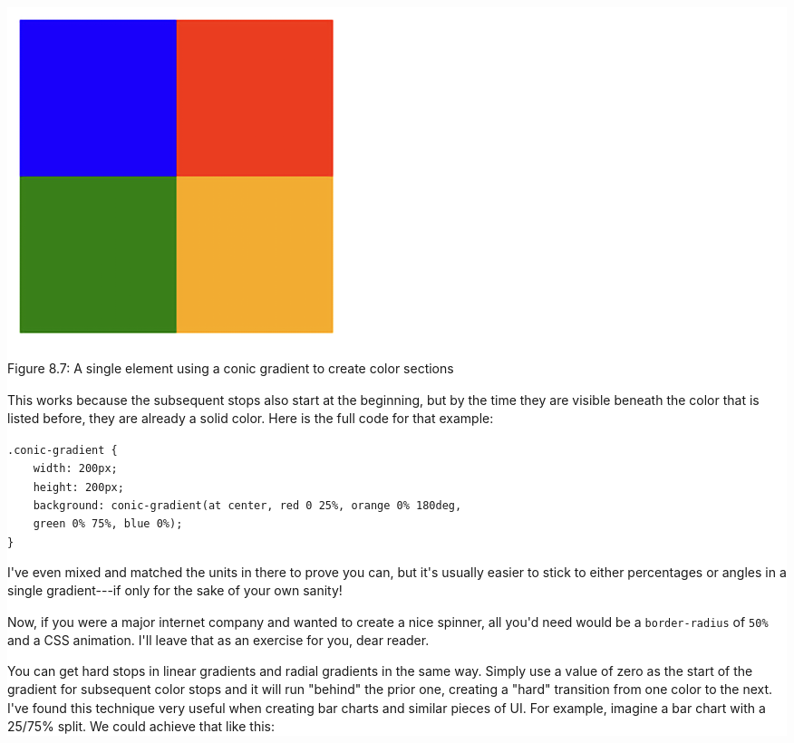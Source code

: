 ![](./images/B18550_08_07.png)

Figure 8.7: A single element using a conic gradient to create color
sections

This works because the subsequent stops also start
at the beginning, but by the time they are visible
beneath the color that is listed before, they are already a solid color.
Here is the full code for that example:


``` {.language-markup}
.conic-gradient {
    width: 200px;
    height: 200px;
    background: conic-gradient(at center, red 0 25%, orange 0% 180deg,
    green 0% 75%, blue 0%);
}
```


I've even mixed and matched the units in there to prove you can, but
it's usually easier to stick to either percentages or angles in a single
gradient---if only for the sake of your own sanity!

Now, if you were a major internet company and wanted to create a nice
spinner, all you'd need would be a `border-radius` of
`50%` and a CSS animation. I'll leave that as an exercise
for you, dear reader.


You can get hard stops in linear gradients and radial gradients in the
same way. Simply use a value of zero as the start of the gradient for
subsequent color stops and it will run "behind" the prior one, creating
a "hard" transition from one color to the next. I've found this
technique very useful when creating bar charts and similar pieces of UI.
For example, imagine a bar chart with a 25/75% split. We could achieve
that like this:
